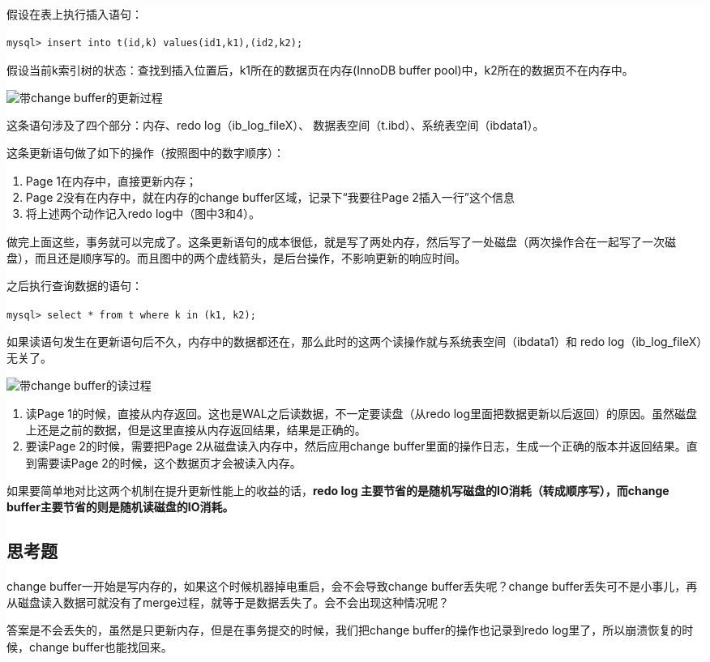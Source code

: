 假设在表上执行插入语句：

```text
mysql> insert into t(id,k) values(id1,k1),(id2,k2);
```

假设当前k索引树的状态：查找到插入位置后，k1所在的数据页在内存\(InnoDB buffer pool\)中，k2所在的数据页不在内存中。

![&#x5E26;change buffer&#x7684;&#x66F4;&#x65B0;&#x8FC7;&#x7A0B;](../../.gitbook/assets/1587114914335.png)

这条语句涉及了四个部分：内存、redo log（ib\_log\_fileX）、 数据表空间（t.ibd）、系统表空间（ibdata1）。

这条更新语句做了如下的操作（按照图中的数字顺序）：

1. Page 1在内存中，直接更新内存；
2. Page 2没有在内存中，就在内存的change buffer区域，记录下“我要往Page 2插入一行”这个信息
3. 将上述两个动作记入redo log中（图中3和4）。

做完上面这些，事务就可以完成了。这条更新语句的成本很低，就是写了两处内存，然后写了一处磁盘（两次操作合在一起写了一次磁盘），而且还是顺序写的。而且图中的两个虚线箭头，是后台操作，不影响更新的响应时间。

之后执行查询数据的语句：

```text
mysql> select * from t where k in (k1, k2);
```

如果读语句发生在更新语句后不久，内存中的数据都还在，那么此时的这两个读操作就与系统表空间（ibdata1）和 redo log（ib\_log\_fileX）无关了。

![&#x5E26;change buffer&#x7684;&#x8BFB;&#x8FC7;&#x7A0B;](../../.gitbook/assets/1587115178493.png)

1. 读Page 1的时候，直接从内存返回。这也是WAL之后读数据，不一定要读盘（从redo log里面把数据更新以后返回）的原因。虽然磁盘上还是之前的数据，但是这里直接从内存返回结果，结果是正确的。
2. 要读Page 2的时候，需要把Page 2从磁盘读入内存中，然后应用change buffer里面的操作日志，生成一个正确的版本并返回结果。直到需要读Page 2的时候，这个数据页才会被读入内存。

如果要简单地对比这两个机制在提升更新性能上的收益的话，**redo log 主要节省的是随机写磁盘的IO消耗（转成顺序写），而change buffer主要节省的则是随机读磁盘的IO消耗。**

## 思考题

change buffer一开始是写内存的，如果这个时候机器掉电重启，会不会导致change buffer丢失呢？change buffer丢失可不是小事儿，再从磁盘读入数据可就没有了merge过程，就等于是数据丢失了。会不会出现这种情况呢？

答案是不会丢失的，虽然是只更新内存，但是在事务提交的时候，我们把change buffer的操作也记录到redo log里了，所以崩溃恢复的时候，change buffer也能找回来。

